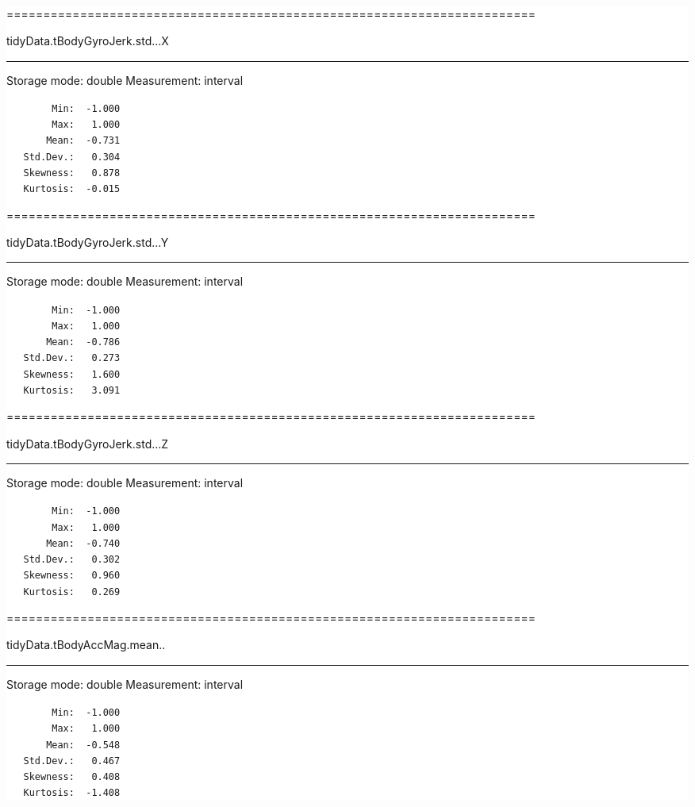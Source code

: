 ========================================================================

   tidyData.tBodyGyroJerk.std...X

------------------------------------------------------------------------

   Storage mode: double
   Measurement: interval

            Min:  -1.000
            Max:   1.000
           Mean:  -0.731
       Std.Dev.:   0.304
       Skewness:   0.878
       Kurtosis:  -0.015

========================================================================

   tidyData.tBodyGyroJerk.std...Y

------------------------------------------------------------------------

   Storage mode: double
   Measurement: interval

            Min:  -1.000
            Max:   1.000
           Mean:  -0.786
       Std.Dev.:   0.273
       Skewness:   1.600
       Kurtosis:   3.091

========================================================================

   tidyData.tBodyGyroJerk.std...Z

------------------------------------------------------------------------

   Storage mode: double
   Measurement: interval

            Min:  -1.000
            Max:   1.000
           Mean:  -0.740
       Std.Dev.:   0.302
       Skewness:   0.960
       Kurtosis:   0.269

========================================================================

   tidyData.tBodyAccMag.mean..

------------------------------------------------------------------------

   Storage mode: double
   Measurement: interval

            Min:  -1.000
            Max:   1.000
           Mean:  -0.548
       Std.Dev.:   0.467
       Skewness:   0.408
       Kurtosis:  -1.408
